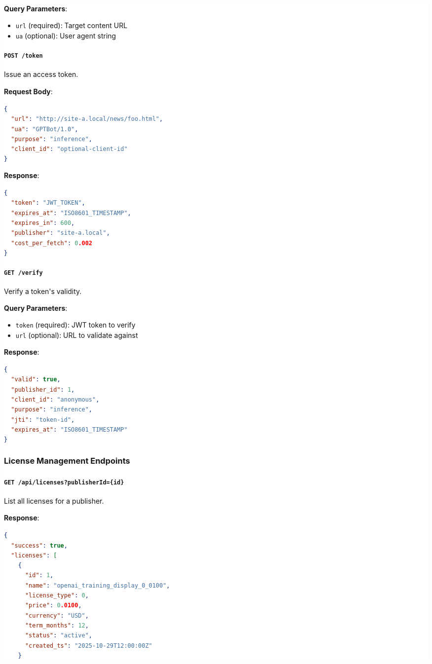 **Query Parameters**:
- `url` (required): Target content URL
- `ua` (optional): User agent string

#### `POST /token`
Issue an access token.

**Request Body**:
```json
{
  "url": "http://site-a.local/news/foo.html",
  "ua": "GPTBot/1.0",
  "purpose": "inference",
  "client_id": "optional-client-id"
}
```

**Response**:
```json
{
  "token": "JWT_TOKEN",
  "expires_at": "ISO8601_TIMESTAMP",
  "expires_in": 600,
  "publisher": "site-a.local",
  "cost_per_fetch": 0.002
}
```

#### `GET /verify`
Verify a token's validity.

**Query Parameters**:
- `token` (required): JWT token to verify
- `url` (optional): URL to validate against

**Response**:
```json
{
  "valid": true,
  "publisher_id": 1,
  "client_id": "anonymous",
  "purpose": "inference",
  "jti": "token-id",
  "expires_at": "ISO8601_TIMESTAMP"
}
```

### License Management Endpoints

#### `GET /api/licenses?publisherId={id}`
List all licenses for a publisher.

**Response**:
```json
{
  "success": true,
  "licenses": [
    {
      "id": 1,
      "name": "openai_training_display_0_0100",
      "license_type": 0,
      "price": 0.0100,
      "currency": "USD",
      "term_months": 12,
      "status": "active",
      "created_ts": "2025-10-29T12:00:00Z"
    }
```